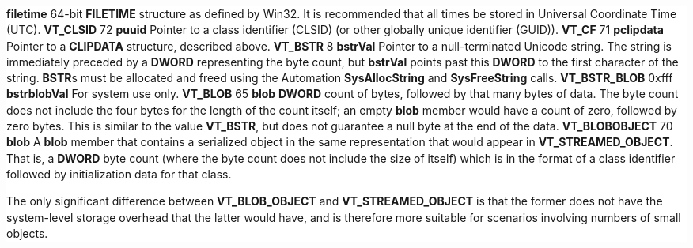 <td><b>filetime</b></td>
<td>64-bit <b>FILETIME</b> structure as defined by Win32. It is recommended that all times be stored in Universal Coordinate Time (UTC).</td>
</tr>
<tr>
<td><b>VT_CLSID</b></td>
<td>72</td>
<td><b>puuid</b></td>
<td>Pointer to a class identifier (CLSID) (or other globally unique identifier (GUID)).</td>
</tr>
<tr>
<td><b>VT_CF</b></td>
<td>71</td>
<td><b>pclipdata</b></td>
<td>Pointer to a <b>CLIPDATA</b> structure, described above.</td>
</tr>
<tr>
<td><b>VT_BSTR</b></td>
<td>8</td>
<td><b>bstrVal</b></td>
<td>Pointer to a null-terminated Unicode string. The string is immediately preceded by a <b>DWORD</b> representing the byte count, but <b>bstrVal</b> points past this <b>DWORD</b> to the first character of the string. <b>BSTR</b>s must be allocated and freed using the Automation <b>SysAllocString</b> and <b>SysFreeString</b> calls.</td>
</tr>
<tr>
<td><b>VT_BSTR_BLOB</b></td>
<td>0xfff</td>
<td><b>bstrblobVal</b></td>
<td>For system use only.</td>
</tr>
<tr>
<td><b>VT_BLOB</b></td>
<td>65</td>
<td><b>blob</b></td>
<td><b>DWORD</b> count of bytes, followed by that many bytes of data. The byte count does not include the four bytes for the length of the count itself; an empty <b>blob</b> member would have a count of zero, followed by zero bytes. This is similar to the value <b>VT_BSTR</b>, but does not guarantee a null byte at the end of the data.</td>
</tr>
<tr>
<td><b>VT_BLOBOBJECT</b></td>
<td>70</td>
<td><b>blob</b></td>
<td>A <b>blob</b> member that contains a serialized object in the same representation that would appear in <b>VT_STREAMED_OBJECT</b>. That is, a <b>DWORD</b> byte count (where the byte count does not include the size of itself) which is in the format of a class identifier followed by initialization data for that class. 


The only significant difference between <b>VT_BLOB_OBJECT</b> and <b>VT_STREAMED_OBJECT</b> is that the former does not have the system-level storage overhead that the latter would have, and is therefore more suitable for scenarios involving numbers of small objects.
